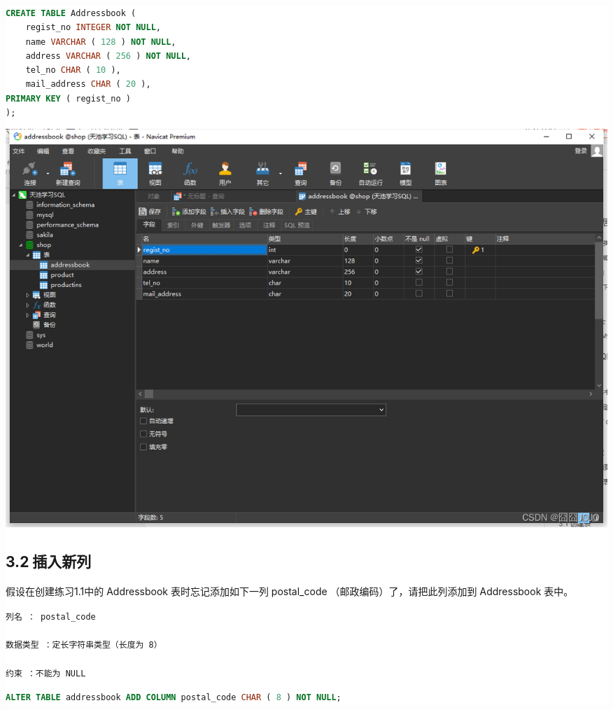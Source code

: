 ```sql
CREATE TABLE Addressbook (
	regist_no INTEGER NOT NULL,
	name VARCHAR ( 128 ) NOT NULL,
	address VARCHAR ( 256 ) NOT NULL,
	tel_no CHAR ( 10 ),
	mail_address CHAR ( 20 ),
PRIMARY KEY ( regist_no ) 
);
```
![在这里插入图片描述](/assets/images/VDztdrSqb/watermark,type_d3F5LXplbmhlaQ,shadow_50,text_Q1NETiBA5Zun5ZunSk9KTw==,size_20,color_FFFFFF,t_70,g_se,x_16-164581570708235.png)
## 3.2 插入新列
假设在创建练习1.1中的 Addressbook 表时忘记添加如下一列 postal_code （邮政编码）了，请把此列添加到 Addressbook 表中。

	列名 ： postal_code
	
	数据类型 ：定长字符串类型（长度为 8）
	
	约束 ：不能为 NULL
```sql
ALTER TABLE addressbook ADD COLUMN postal_code CHAR ( 8 ) NOT NULL;
```